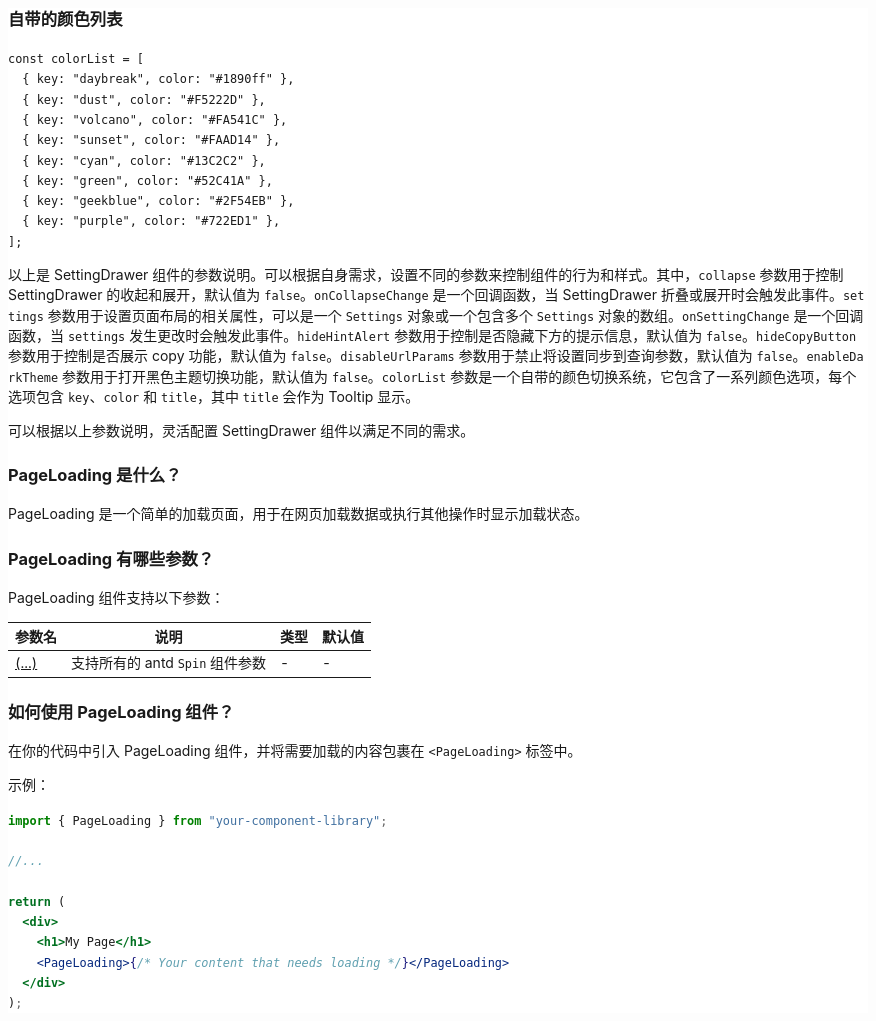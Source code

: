 ### 自带的颜色列表

```tsx | pure
const colorList = [
  { key: "daybreak", color: "#1890ff" },
  { key: "dust", color: "#F5222D" },
  { key: "volcano", color: "#FA541C" },
  { key: "sunset", color: "#FAAD14" },
  { key: "cyan", color: "#13C2C2" },
  { key: "green", color: "#52C41A" },
  { key: "geekblue", color: "#2F54EB" },
  { key: "purple", color: "#722ED1" },
];
```

以上是 SettingDrawer 组件的参数说明。可以根据自身需求，设置不同的参数来控制组件的行为和样式。其中，`collapse` 参数用于控制 SettingDrawer 的收起和展开，默认值为 `false`。`onCollapseChange` 是一个回调函数，当 SettingDrawer 折叠或展开时会触发此事件。`settings` 参数用于设置页面布局的相关属性，可以是一个 `Settings` 对象或一个包含多个 `Settings` 对象的数组。`onSettingChange` 是一个回调函数，当 `settings` 发生更改时会触发此事件。`hideHintAlert` 参数用于控制是否隐藏下方的提示信息，默认值为 `false`。`hideCopyButton` 参数用于控制是否展示 copy 功能，默认值为 `false`。`disableUrlParams` 参数用于禁止将设置同步到查询参数，默认值为 `false`。`enableDarkTheme` 参数用于打开黑色主题切换功能，默认值为 `false`。`colorList` 参数是一个自带的颜色切换系统，它包含了一系列颜色选项，每个选项包含 `key`、`color` 和 `title`，其中 `title` 会作为 Tooltip 显示。

可以根据以上参数说明，灵活配置 SettingDrawer 组件以满足不同的需求。

### PageLoading 是什么？

PageLoading 是一个简单的加载页面，用于在网页加载数据或执行其他操作时显示加载状态。

### PageLoading 有哪些参数？

PageLoading 组件支持以下参数：

| 参数名                                              | 说明                            | 类型 | 默认值 |
| --------------------------------------------------- | ------------------------------- | ---- | ------ |
| [(...)](https://ant.design/components/spin-cn/#API) | 支持所有的 antd `Spin` 组件参数 | -    | -      |

### 如何使用 PageLoading 组件？

在你的代码中引入 PageLoading 组件，并将需要加载的内容包裹在 `<PageLoading>` 标签中。

示例：

```jsx
import { PageLoading } from "your-component-library";

//...

return (
  <div>
    <h1>My Page</h1>
    <PageLoading>{/* Your content that needs loading */}</PageLoading>
  </div>
);
```
